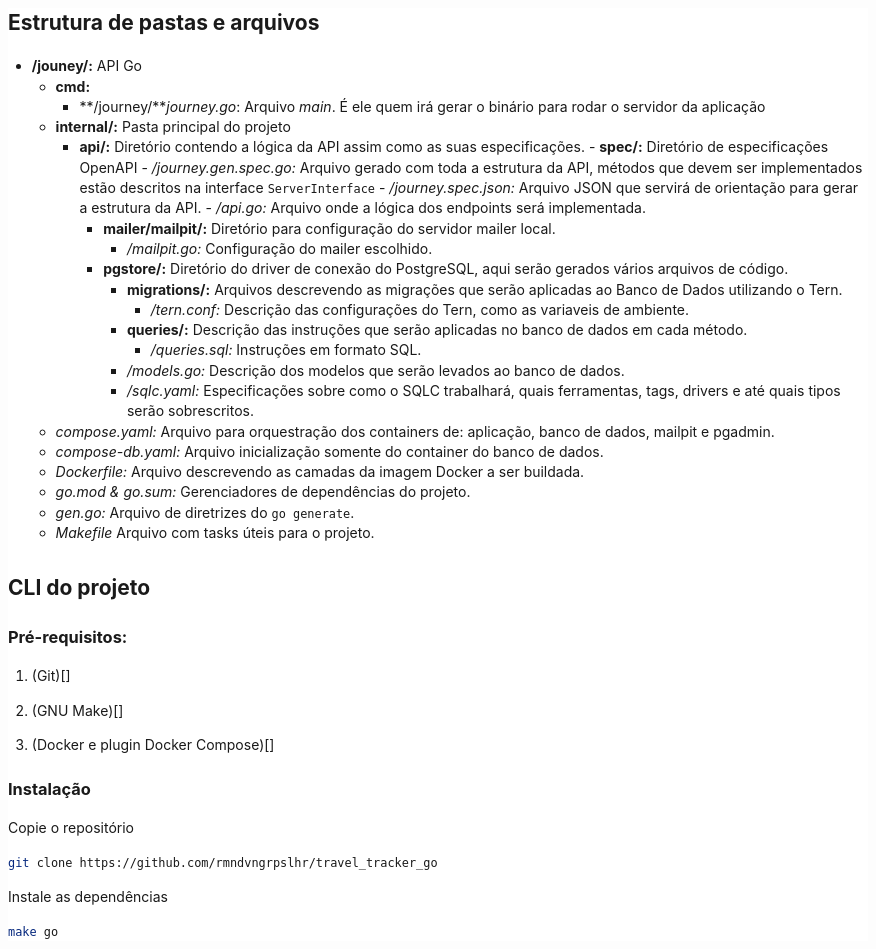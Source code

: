
## Estrutura de pastas e arquivos
- **/jouney/:** API Go
  - **cmd:**
      - **/journey/***journey.go*: Arquivo *main*. É ele quem irá gerar o binário para rodar o servidor da aplicação
  - **internal/:** Pasta principal do projeto
    - **api/:** Diretório contendo a lógica da API assim como as suas especificações.
          - **spec/:** Diretório de especificações OpenAPI
              - */journey.gen.spec.go:* Arquivo gerado com toda a estrutura da API, métodos que devem ser implementados estão descritos na interface `ServerInterface` 
              - */journey.spec.json:* Arquivo JSON que servirá de orientação para gerar a estrutura da API.
          - */api.go:* Arquivo onde a lógica dos endpoints será implementada.
      - **mailer/mailpit/:** Diretório para configuração do servidor mailer local.
          - */mailpit.go:* Configuração do mailer escolhido.
      - **pgstore/:** Diretório do driver de conexão do PostgreSQL, aqui serão gerados vários arquivos de código.
          - **migrations/:** Arquivos descrevendo as migrações que serão aplicadas ao Banco de Dados utilizando o Tern.
              - */tern.conf:* Descrição das configurações do Tern, como as variaveis de ambiente.
          - **queries/:** Descrição das instruções que serão aplicadas no banco de dados em cada método.
              - */queries.sql:* Instruções em formato SQL.
          - */models.go:* Descrição dos modelos que serão levados ao banco de dados.
          - */sqlc.yaml:* Especificações sobre como o SQLC trabalhará, quais ferramentas, tags, drivers e até quais tipos serão sobrescritos.
  - *compose.yaml:* Arquivo para orquestração dos containers de: aplicação, banco de dados, mailpit e pgadmin.
  - *compose-db.yaml:* Arquivo inicialização somente do container do banco de dados.
  - *Dockerfile:* Arquivo descrevendo as camadas da imagem Docker a ser buildada.
  - *go.mod & go.sum:* Gerenciadores de dependências do projeto.
  - *gen.go:* Arquivo de diretrizes do `go generate`.
  - *Makefile* Arquivo com tasks úteis para o projeto.


## CLI do projeto
### Pré-requisitos:
1. (Git)[]

2. (GNU Make)[]

3. (Docker e plugin Docker Compose)[]


### Instalação

Copie o repositório
```bash
git clone https://github.com/rmndvngrpslhr/travel_tracker_go
```

Instale as dependências
```bash
make go
```
